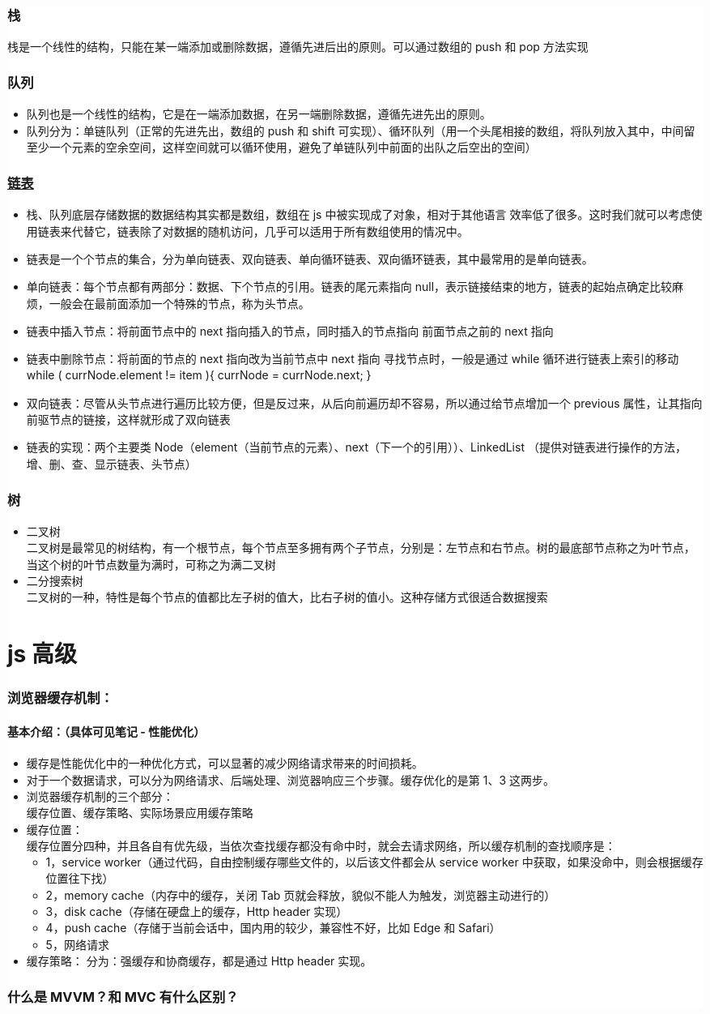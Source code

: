 ### 栈

栈是一个线性的结构，只能在某一端添加或删除数据，遵循先进后出的原则。可以通过数组的 push 和 pop 方法实现

### 队列

- 队列也是一个线性的结构，它是在一端添加数据，在另一端删除数据，遵循先进先出的原则。
- 队列分为：单链队列（正常的先进先出，数组的 push 和 shift 可实现）、循环队列（用一个头尾相接的数组，将队列放入其中，中间留至少一个元素的空余空间，这样空间就可以循环使用，避免了单链队列中前面的出队之后空出的空间）

### [链表](https://juejin.im/entry/59cb70995188256aa423b680)

- 栈、队列底层存储数据的数据结构其实都是数组，数组在 js 中被实现成了对象，相对于其他语言 效率低了很多。这时我们就可以考虑使用链表来代替它，链表除了对数据的随机访问，几乎可以适用于所有数组使用的情况中。
- 链表是一个个节点的集合，分为单向链表、双向链表、单向循环链表、双向循环链表，其中最常用的是单向链表。
- 单向链表：每个节点都有两部分：数据、下个节点的引用。链表的尾元素指向 null，表示链接结束的地方，链表的起始点确定比较麻烦，一般会在最前面添加一个特殊的节点，称为头节点。

- 链表中插入节点：将前面节点中的 next 指向插入的节点，同时插入的节点指向 前面节点之前的 next 指向
- 链表中删除节点：将前面的节点的 next 指向改为当前节点中 next 指向
  寻找节点时，一般是通过 while 循环进行链表上索引的移动 while ( currNode.element != item ){ currNode = currNode.next; }
- 双向链表：尽管从头节点进行遍历比较方便，但是反过来，从后向前遍历却不容易，所以通过给节点增加一个 previous 属性，让其指向前驱节点的链接，这样就形成了双向链表
- 链表的实现：两个主要类 Node（element（当前节点的元素）、next（下一个的引用））、LinkedList （提供对链表进行操作的方法，增、删、查、显示链表、头节点）

### 树

- 二叉树<br />
  二叉树是最常见的树结构，有一个根节点，每个节点至多拥有两个子节点，分别是：左节点和右节点。树的最底部节点称之为叶节点，当这个树的叶节点数量为满时，可称之为满二叉树
- 二分搜索树<br />
  二叉树的一种，特性是每个节点的值都比左子树的值大，比右子树的值小。这种存储方式很适合数据搜索

# js 高级

### 浏览器缓存机制：

#### 基本介绍：（具体可见笔记 - 性能优化）

- 缓存是性能优化中的一种优化方式，可以显著的减少网络请求带来的时间损耗。
- 对于一个数据请求，可以分为网络请求、后端处理、浏览器响应三个步骤。缓存优化的是第 1、3 这两步。
- 浏览器缓存机制的三个部分：<br />
  缓存位置、缓存策略、实际场景应用缓存策略
- 缓存位置：<br />
  缓存位置分四种，并且各自有优先级，当依次查找缓存都没有命中时，就会去请求网络，所以缓存机制的查找顺序是：
  - 1，service worker（通过代码，自由控制缓存哪些文件的，以后该文件都会从 service worker 中获取，如果没命中，则会根据缓存位置往下找）
  - 2，memory cache（内存中的缓存，关闭 Tab 页就会释放，貌似不能人为触发，浏览器主动进行的）
  - 3，disk cache（存储在硬盘上的缓存，Http header 实现）
  - 4，push cache（存储于当前会话中，国内用的较少，兼容性不好，比如 Edge 和 Safari）
  - 5，网络请求
- 缓存策略：
  分为：强缓存和协商缓存，都是通过 Http header 实现。

### 什么是 MVVM？和 MVC 有什么区别？
